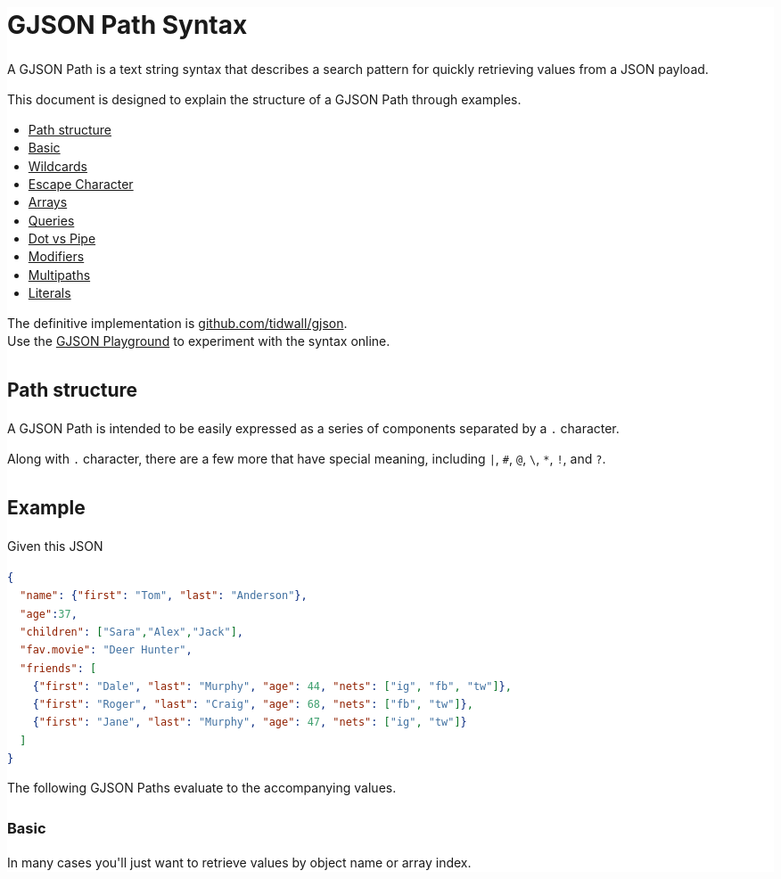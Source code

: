 # GJSON Path Syntax

A GJSON Path is a text string syntax that describes a search pattern for quickly retrieving values from a JSON payload.

This document is designed to explain the structure of a GJSON Path through examples.

- [Path structure](#path-structure)
- [Basic](#basic)
- [Wildcards](#wildcards)
- [Escape Character](#escape-character)
- [Arrays](#arrays)
- [Queries](#queries)
- [Dot vs Pipe](#dot-vs-pipe)
- [Modifiers](#modifiers)
- [Multipaths](#multipaths)
- [Literals](#literals)

The definitive implementation is [github.com/tidwall/gjson](https://github.com/tidwall/gjson).  
Use the [GJSON Playground](https://gjson.dev) to experiment with the syntax online.

## Path structure

A GJSON Path is intended to be easily expressed as a series of components separated by a `.` character. 

Along with `.` character, there are a few more that have special meaning, including `|`, `#`, `@`, `\`, `*`, `!`, and `?`.

## Example

Given this JSON

```json
{
  "name": {"first": "Tom", "last": "Anderson"},
  "age":37,
  "children": ["Sara","Alex","Jack"],
  "fav.movie": "Deer Hunter",
  "friends": [
    {"first": "Dale", "last": "Murphy", "age": 44, "nets": ["ig", "fb", "tw"]},
    {"first": "Roger", "last": "Craig", "age": 68, "nets": ["fb", "tw"]},
    {"first": "Jane", "last": "Murphy", "age": 47, "nets": ["ig", "tw"]}
  ]
}
```

The following GJSON Paths evaluate to the accompanying values.

### Basic 

In many cases you'll just want to retrieve values by object name or array index.
